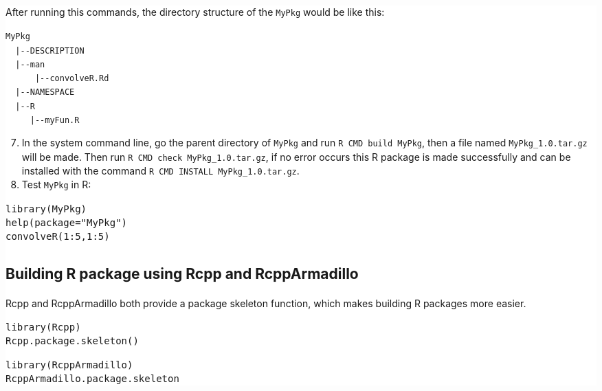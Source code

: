   After running this commands, the directory structure of the `MyPkg` would be like this:
  ```
  MyPkg
    |--DESCRIPTION
    |--man
        |--convolveR.Rd
    |--NAMESPACE
    |--R
       |--myFun.R
  ```
7. In the system command line, go the parent directory of `MyPkg` and run `R CMD build MyPkg`, then a file named `MyPkg_1.0.tar.gz` will be made. Then run `R CMD check MyPkg_1.0.tar.gz`, if no error occurs this R package is made successfully and can be installed with the command `R CMD INSTALL MyPkg_1.0.tar.gz`.
8. Test `MyPkg` in R:
<div class="chunk" id="unnamed-chunk-4"><div class="rcode"><div class="source"><pre class="knitr r">library(MyPkg)
help(package="MyPkg")
convolveR(1:5,1:5)
</pre></div>
</div></div>


## Building R package using Rcpp and RcppArmadillo
Rcpp and RcppArmadillo both provide a package skeleton function, which makes building R packages more easier.

<div class="chunk" id="unnamed-chunk-5"><div class="rcode"><div class="source"><pre class="knitr r">library(Rcpp)
Rcpp.package.skeleton()
</pre></div>
</div></div>


<div class="chunk" id="unnamed-chunk-6"><div class="rcode"><div class="source"><pre class="knitr r">library(RcppArmadillo)
RcppArmadillo.package.skeleton
</pre></div>
</div></div>


